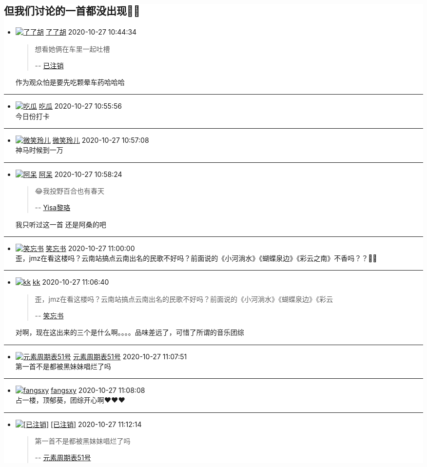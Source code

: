   但我们讨论的一首都没出现🤦‍♀️  
---
* [![了了胡](../../image/icon/u183931198-2.jpg)](https://www.douban.com/people/183931198/)    [了了胡](https://www.douban.com/people/183931198/)    2020-10-27 10:44:34  
  >想看她俩在车里一起吐槽  
  >
  >-- [已注销](https://www.douban.com/people/187860590/)  
  
  作为观众怕是要先吃颗晕车药哈哈哈  
---
* [![吃瓜](../../image/icon/u219893584-2.jpg)](https://www.douban.com/people/219893584/)    [吃瓜](https://www.douban.com/people/219893584/)    2020-10-27 10:55:56  
  今日份打卡  
---
* [![微笑玲儿](../../image/icon/u147721235-2.jpg)](https://www.douban.com/people/147721235/)    [微笑玲儿](https://www.douban.com/people/147721235/)    2020-10-27 10:57:08  
  神马时候到一万  
---
* [![阿呆](../../image/icon/u223579792-1.jpg)](https://www.douban.com/people/223579792/)    [阿呆](https://www.douban.com/people/223579792/)    2020-10-27 10:58:24  
  >😂我投野百合也有春天  
  >
  >-- [Yisa黎珞](https://www.douban.com/people/217273308/)  
  
  我只听过这一首 还是阿桑的吧  
---
* [![笑忘书](../../image/icon/u40401623-2.jpg)](https://www.douban.com/people/40401623/)    [笑忘书](https://www.douban.com/people/40401623/)    2020-10-27 11:00:00  
  歪，jmz在看这楼吗？云南站搞点云南出名的民歌不好吗？前面说的《小河淌水》《蝴蝶泉边》《彩云之南》不香吗？？🤦‍♀️  
---
* [![kk](../../image/icon/u224759292-1.jpg)](https://www.douban.com/people/224759292/)    [kk](https://www.douban.com/people/224759292/)    2020-10-27 11:06:40  
  >歪，jmz在看这楼吗？云南站搞点云南出名的民歌不好吗？前面说的《小河淌水》《蝴蝶泉边》《彩云  
  >
  >-- [笑忘书](https://www.douban.com/people/40401623/)  
  
  对啊，现在这出来的三个是什么啊。。。。品味差远了，可惜了所谓的音乐团综  
---
* [![元素周期表51号](../../image/icon/u199280408-3.jpg)](https://www.douban.com/people/199280408/)    [元素周期表51号](https://www.douban.com/people/199280408/)    2020-10-27 11:07:51  
  第一首不是都被黑妹妹唱烂了吗  
---
* [![fangsxy](../../image/icon/u2224500-11.jpg)](https://www.douban.com/people/2224500/)    [fangsxy](https://www.douban.com/people/2224500/)    2020-10-27 11:08:08  
  占一楼，顶郁葵，团综开心啊❤️❤️❤️  
---
* [![[已注销]](../../image/icon/user_normal.jpg)](https://www.douban.com/people/219008874/)    [[已注销]](https://www.douban.com/people/219008874/)    2020-10-27 11:12:14  
  >第一首不是都被黑妹妹唱烂了吗  
  >
  >-- [元素周期表51号](https://www.douban.com/people/199280408/)  
  